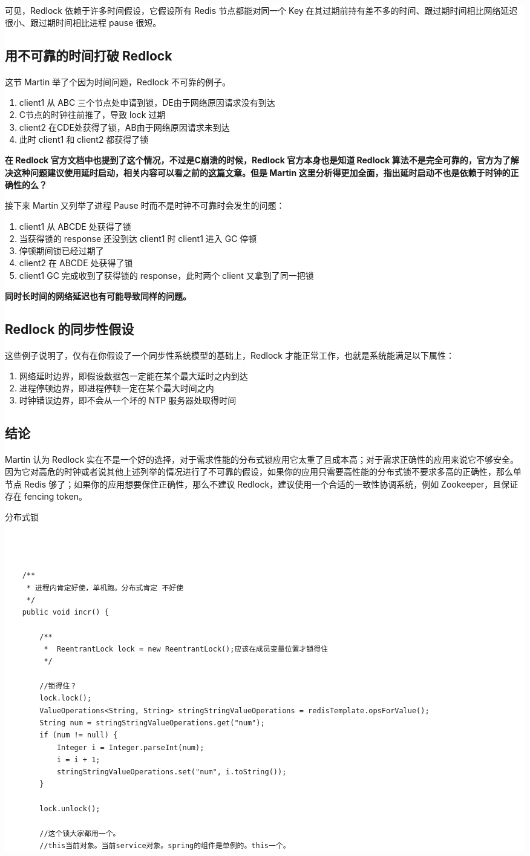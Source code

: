 可见，Redlock 依赖于许多时间假设，它假设所有 Redis 节点都能对同一个 Key 在其过期前持有差不多的时间、跟过期时间相比网络延迟很小、跟过期时间相比进程 pause 很短。

## 用不可靠的时间打破 Redlock

这节 Martin 举了个因为时间问题，Redlock 不可靠的例子。

1. client1 从 ABC 三个节点处申请到锁，DE由于网络原因请求没有到达
2. C节点的时钟往前推了，导致 lock 过期
3. client2 在CDE处获得了锁，AB由于网络原因请求未到达
4. 此时 client1 和 client2 都获得了锁

**在 Redlock 官方文档中也提到了这个情况，不过是C崩溃的时候，Redlock 官方本身也是知道 Redlock 算法不是完全可靠的，官方为了解决这种问题建议使用延时启动，相关内容可以看之前的[这篇文章](https://zhuanlan.zhihu.com/p/40915772)。但是 Martin 这里分析得更加全面，指出延时启动不也是依赖于时钟的正确性的么？**

接下来 Martin 又列举了进程 Pause 时而不是时钟不可靠时会发生的问题：

1. client1 从 ABCDE 处获得了锁
2. 当获得锁的 response 还没到达 client1 时 client1 进入 GC 停顿
3. 停顿期间锁已经过期了
4. client2 在 ABCDE 处获得了锁
5. client1 GC 完成收到了获得锁的 response，此时两个 client 又拿到了同一把锁

**同时长时间的网络延迟也有可能导致同样的问题。**

## Redlock 的同步性假设

这些例子说明了，仅有在你假设了一个同步性系统模型的基础上，Redlock 才能正常工作，也就是系统能满足以下属性：

1. 网络延时边界，即假设数据包一定能在某个最大延时之内到达
2. 进程停顿边界，即进程停顿一定在某个最大时间之内
3. 时钟错误边界，即不会从一个坏的 NTP 服务器处取得时间

## 结论

Martin 认为 Redlock 实在不是一个好的选择，对于需求性能的分布式锁应用它太重了且成本高；对于需求正确性的应用来说它不够安全。因为它对高危的时钟或者说其他上述列举的情况进行了不可靠的假设，如果你的应用只需要高性能的分布式锁不要求多高的正确性，那么单节点 Redis 够了；如果你的应用想要保住正确性，那么不建议 Redlock，建议使用一个合适的一致性协调系统，例如 Zookeeper，且保证存在 fencing token。

分布式锁

```
 


    /**
     * 进程内肯定好使，单机跑。分布式肯定 不好使
     */
    public void incr() {

        /**
         *  ReentrantLock lock = new ReentrantLock();应该在成员变量位置才锁得住
         */

        //锁得住？
        lock.lock();
        ValueOperations<String, String> stringStringValueOperations = redisTemplate.opsForValue();
        String num = stringStringValueOperations.get("num");
        if (num != null) {
            Integer i = Integer.parseInt(num);
            i = i + 1;
            stringStringValueOperations.set("num", i.toString());
        }

        lock.unlock();

        //这个锁大家都用一个。
        //this当前对象。当前service对象。spring的组件是单例的。this一个。
```